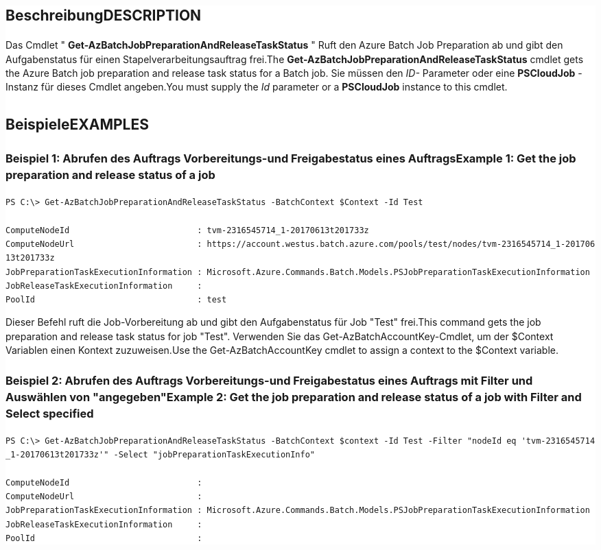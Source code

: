 ## <span data-ttu-id="3e5e7-107">Beschreibung</span><span class="sxs-lookup"><span data-stu-id="3e5e7-107">DESCRIPTION</span></span>
<span data-ttu-id="3e5e7-108">Das Cmdlet " **Get-AzBatchJobPreparationAndReleaseTaskStatus** " Ruft den Azure Batch Job Preparation ab und gibt den Aufgabenstatus für einen Stapelverarbeitungsauftrag frei.</span><span class="sxs-lookup"><span data-stu-id="3e5e7-108">The **Get-AzBatchJobPreparationAndReleaseTaskStatus** cmdlet gets the Azure Batch job preparation and release task status for a Batch job.</span></span>
<span data-ttu-id="3e5e7-109">Sie müssen den *ID-* Parameter oder eine **PSCloudJob** -Instanz für dieses Cmdlet angeben.</span><span class="sxs-lookup"><span data-stu-id="3e5e7-109">You must supply the *Id* parameter or a **PSCloudJob** instance to this cmdlet.</span></span>

## <span data-ttu-id="3e5e7-110">Beispiele</span><span class="sxs-lookup"><span data-stu-id="3e5e7-110">EXAMPLES</span></span>

### <span data-ttu-id="3e5e7-111">Beispiel 1: Abrufen des Auftrags Vorbereitungs-und Freigabestatus eines Auftrags</span><span class="sxs-lookup"><span data-stu-id="3e5e7-111">Example 1: Get the job preparation and release status of a job</span></span>
```
PS C:\> Get-AzBatchJobPreparationAndReleaseTaskStatus -BatchContext $Context -Id Test

ComputeNodeId                          : tvm-2316545714_1-20170613t201733z
ComputeNodeUrl                         : https://account.westus.batch.azure.com/pools/test/nodes/tvm-2316545714_1-20170613t201733z
JobPreparationTaskExecutionInformation : Microsoft.Azure.Commands.Batch.Models.PSJobPreparationTaskExecutionInformation
JobReleaseTaskExecutionInformation     :
PoolId                                 : test
```

<span data-ttu-id="3e5e7-112">Dieser Befehl ruft die Job-Vorbereitung ab und gibt den Aufgabenstatus für Job "Test" frei.</span><span class="sxs-lookup"><span data-stu-id="3e5e7-112">This command gets the job preparation and release task status for job "Test".</span></span>
<span data-ttu-id="3e5e7-113">Verwenden Sie das Get-AzBatchAccountKey-Cmdlet, um der $Context Variablen einen Kontext zuzuweisen.</span><span class="sxs-lookup"><span data-stu-id="3e5e7-113">Use the Get-AzBatchAccountKey cmdlet to assign a context to the $Context variable.</span></span>

### <span data-ttu-id="3e5e7-114">Beispiel 2: Abrufen des Auftrags Vorbereitungs-und Freigabestatus eines Auftrags mit Filter und Auswählen von "angegeben"</span><span class="sxs-lookup"><span data-stu-id="3e5e7-114">Example 2: Get the job preparation and release status of a job with Filter and Select specified</span></span>
```
PS C:\> Get-AzBatchJobPreparationAndReleaseTaskStatus -BatchContext $context -Id Test -Filter "nodeId eq 'tvm-2316545714_1-20170613t201733z'" -Select "jobPreparationTaskExecutionInfo"

ComputeNodeId                          :
ComputeNodeUrl                         :
JobPreparationTaskExecutionInformation : Microsoft.Azure.Commands.Batch.Models.PSJobPreparationTaskExecutionInformation
JobReleaseTaskExecutionInformation     :
PoolId                                 :
```
